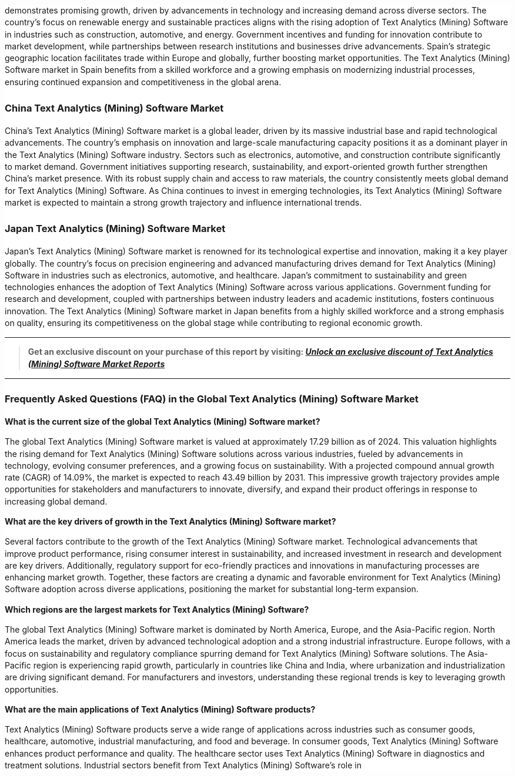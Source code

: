 demonstrates promising growth, driven by advancements in technology and increasing demand across diverse sectors. The country&rsquo;s focus on renewable energy and sustainable practices aligns with the rising adoption of Text Analytics (Mining) Software in industries such as construction, automotive, and energy. Government incentives and funding for innovation contribute to market development, while partnerships between research institutions and businesses drive advancements. Spain&rsquo;s strategic geographic location facilitates trade within Europe and globally, further boosting market opportunities. The Text Analytics (Mining) Software market in Spain benefits from a skilled workforce and a growing emphasis on modernizing industrial processes, ensuring continued expansion and competitiveness in the global arena.</p><h3>China Text Analytics (Mining) Software Market</h3><p>China&rsquo;s Text Analytics (Mining) Software market is a global leader, driven by its massive industrial base and rapid technological advancements. The country&rsquo;s emphasis on innovation and large-scale manufacturing capacity positions it as a dominant player in the Text Analytics (Mining) Software industry. Sectors such as electronics, automotive, and construction contribute significantly to market demand. Government initiatives supporting research, sustainability, and export-oriented growth further strengthen China&rsquo;s market presence. With its robust supply chain and access to raw materials, the country consistently meets global demand for Text Analytics (Mining) Software. As China continues to invest in emerging technologies, its Text Analytics (Mining) Software market is expected to maintain a strong growth trajectory and influence international trends.</p><h3>Japan Text Analytics (Mining) Software Market</h3><p>Japan&rsquo;s Text Analytics (Mining) Software market is renowned for its technological expertise and innovation, making it a key player globally. The country&rsquo;s focus on precision engineering and advanced manufacturing drives demand for Text Analytics (Mining) Software in industries such as electronics, automotive, and healthcare. Japan&rsquo;s commitment to sustainability and green technologies enhances the adoption of Text Analytics (Mining) Software across various applications. Government funding for research and development, coupled with partnerships between industry leaders and academic institutions, fosters continuous innovation. The Text Analytics (Mining) Software market in Japan benefits from a highly skilled workforce and a strong emphasis on quality, ensuring its competitiveness on the global stage while contributing to regional economic growth.</p><hr /><blockquote><p><strong>Get an exclusive discount on your purchase of this report by visiting: <em><a href="://marketresearchpulse.com/ask-for-discount/8628?utm_source=Github&amp;utm_medium=0111">Unlock an exclusive discount of Text Analytics (Mining) Software Market Reports</a></em>&nbsp;</strong></p></blockquote><hr /><h3>Frequently Asked Questions (FAQ) in the Global Text Analytics (Mining) Software Market</h3><p><strong>What is the current size of the global Text Analytics (Mining) Software market?</strong></p><p>The global Text Analytics (Mining) Software market is valued at approximately 17.29 billion as of 2024. This valuation highlights the rising demand for Text Analytics (Mining) Software solutions across various industries, fueled by advancements in technology, evolving consumer preferences, and a growing focus on sustainability. With a projected compound annual growth rate (CAGR) of 14.09%, the market is expected to reach 43.49 billion by 2031. This impressive growth trajectory provides ample opportunities for stakeholders and manufacturers to innovate, diversify, and expand their product offerings in response to increasing global demand.</p><p><strong>What are the key drivers of growth in the Text Analytics (Mining) Software market?</strong></p><p>Several factors contribute to the growth of the Text Analytics (Mining) Software market. Technological advancements that improve product performance, rising consumer interest in sustainability, and increased investment in research and development are key drivers. Additionally, regulatory support for eco-friendly practices and innovations in manufacturing processes are enhancing market growth. Together, these factors are creating a dynamic and favorable environment for Text Analytics (Mining) Software adoption across diverse applications, positioning the market for substantial long-term expansion.</p><p><strong>Which regions are the largest markets for Text Analytics (Mining) Software?</strong></p><p>The global Text Analytics (Mining) Software market is dominated by North America, Europe, and the Asia-Pacific region. North America leads the market, driven by advanced technological adoption and a strong industrial infrastructure. Europe follows, with a focus on sustainability and regulatory compliance spurring demand for Text Analytics (Mining) Software solutions. The Asia-Pacific region is experiencing rapid growth, particularly in countries like China and India, where urbanization and industrialization are driving significant demand. For manufacturers and investors, understanding these regional trends is key to leveraging growth opportunities.</p><p><strong>What are the main applications of Text Analytics (Mining) Software products?</strong></p><p>Text Analytics (Mining) Software products serve a wide range of applications across industries such as consumer goods, healthcare, automotive, industrial manufacturing, and food and beverage. In consumer goods, Text Analytics (Mining) Software enhances product performance and quality. The healthcare sector uses Text Analytics (Mining) Software in diagnostics and treatment solutions. Industrial sectors benefit from Text Analytics (Mining) Software&rsquo;s role in